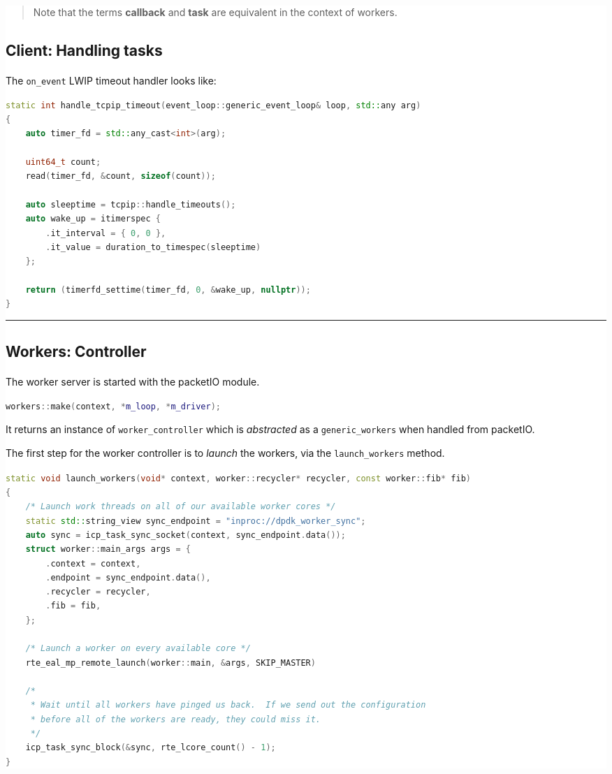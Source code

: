 > Note that the terms **callback** and **task** are equivalent in the context of workers. 


## Client: Handling tasks

The `on_event` LWIP timeout handler looks like:

```cpp
static int handle_tcpip_timeout(event_loop::generic_event_loop& loop, std::any arg)
{
    auto timer_fd = std::any_cast<int>(arg);

    uint64_t count;
    read(timer_fd, &count, sizeof(count));

    auto sleeptime = tcpip::handle_timeouts();
    auto wake_up = itimerspec {
        .it_interval = { 0, 0 },
        .it_value = duration_to_timespec(sleeptime)
    };

    return (timerfd_settime(timer_fd, 0, &wake_up, nullptr));
}
```

---

## Workers: Controller

The worker server is started with the packetIO module. 

```cpp
workers::make(context, *m_loop, *m_driver);
```

It returns an instance of `worker_controller` which is _abstracted_ as a `generic_workers` when handled from packetIO. 

The first step for the worker controller is to _launch_ the workers, via the `launch_workers` method. 

```cpp
static void launch_workers(void* context, worker::recycler* recycler, const worker::fib* fib)
{
    /* Launch work threads on all of our available worker cores */
    static std::string_view sync_endpoint = "inproc://dpdk_worker_sync";
    auto sync = icp_task_sync_socket(context, sync_endpoint.data());
    struct worker::main_args args = {
        .context = context,
        .endpoint = sync_endpoint.data(),
        .recycler = recycler,
        .fib = fib,
    };

    /* Launch a worker on every available core */
    rte_eal_mp_remote_launch(worker::main, &args, SKIP_MASTER)

    /*
     * Wait until all workers have pinged us back.  If we send out the configuration
     * before all of the workers are ready, they could miss it.
     */
    icp_task_sync_block(&sync, rte_lcore_count() - 1);
}
```
